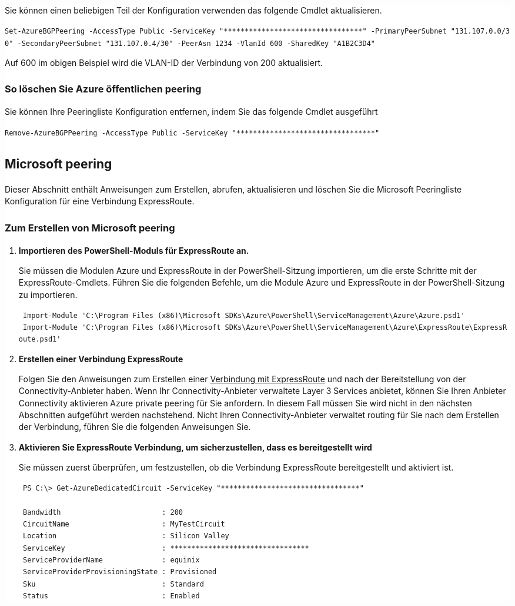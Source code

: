 Sie können einen beliebigen Teil der Konfiguration verwenden das folgende Cmdlet aktualisieren.

    Set-AzureBGPPeering -AccessType Public -ServiceKey "*********************************" -PrimaryPeerSubnet "131.107.0.0/30" -SecondaryPeerSubnet "131.107.0.4/30" -PeerAsn 1234 -VlanId 600 -SharedKey "A1B2C3D4"

Auf 600 im obigen Beispiel wird die VLAN-ID der Verbindung von 200 aktualisiert.

### <a name="to-delete-azure-public-peering"></a>So löschen Sie Azure öffentlichen peering

Sie können Ihre Peeringliste Konfiguration entfernen, indem Sie das folgende Cmdlet ausgeführt

    Remove-AzureBGPPeering -AccessType Public -ServiceKey "*********************************"

## <a name="microsoft-peering"></a>Microsoft peering

Dieser Abschnitt enthält Anweisungen zum Erstellen, abrufen, aktualisieren und löschen Sie die Microsoft Peeringliste Konfiguration für eine Verbindung ExpressRoute. 

### <a name="to-create-microsoft-peering"></a>Zum Erstellen von Microsoft peering

1. **Importieren des PowerShell-Moduls für ExpressRoute an.**
    
    Sie müssen die Modulen Azure und ExpressRoute in der PowerShell-Sitzung importieren, um die erste Schritte mit der ExpressRoute-Cmdlets. Führen Sie die folgenden Befehle, um die Module Azure und ExpressRoute in der PowerShell-Sitzung zu importieren.  

        Import-Module 'C:\Program Files (x86)\Microsoft SDKs\Azure\PowerShell\ServiceManagement\Azure\Azure.psd1'
        Import-Module 'C:\Program Files (x86)\Microsoft SDKs\Azure\PowerShell\ServiceManagement\Azure\ExpressRoute\ExpressRoute.psd1'

2. **Erstellen einer Verbindung ExpressRoute**
    
    Folgen Sie den Anweisungen zum Erstellen einer [Verbindung mit ExpressRoute](expressroute-howto-circuit-classic.md) und nach der Bereitstellung von der Connectivity-Anbieter haben. Wenn Ihr Connectivity-Anbieter verwaltete Layer 3 Services anbietet, können Sie Ihren Anbieter Connectivity aktivieren Azure private peering für Sie anfordern. In diesem Fall müssen Sie wird nicht in den nächsten Abschnitten aufgeführt werden nachstehend. Nicht Ihren Connectivity-Anbieter verwaltet routing für Sie nach dem Erstellen der Verbindung, führen Sie die folgenden Anweisungen Sie.

3. **Aktivieren Sie ExpressRoute Verbindung, um sicherzustellen, dass es bereitgestellt wird**

    Sie müssen zuerst überprüfen, um festzustellen, ob die Verbindung ExpressRoute bereitgestellt und aktiviert ist.

        PS C:\> Get-AzureDedicatedCircuit -ServiceKey "*********************************"

        Bandwidth                        : 200
        CircuitName                      : MyTestCircuit
        Location                         : Silicon Valley
        ServiceKey                       : *********************************
        ServiceProviderName              : equinix
        ServiceProviderProvisioningState : Provisioned
        Sku                              : Standard
        Status                           : Enabled
